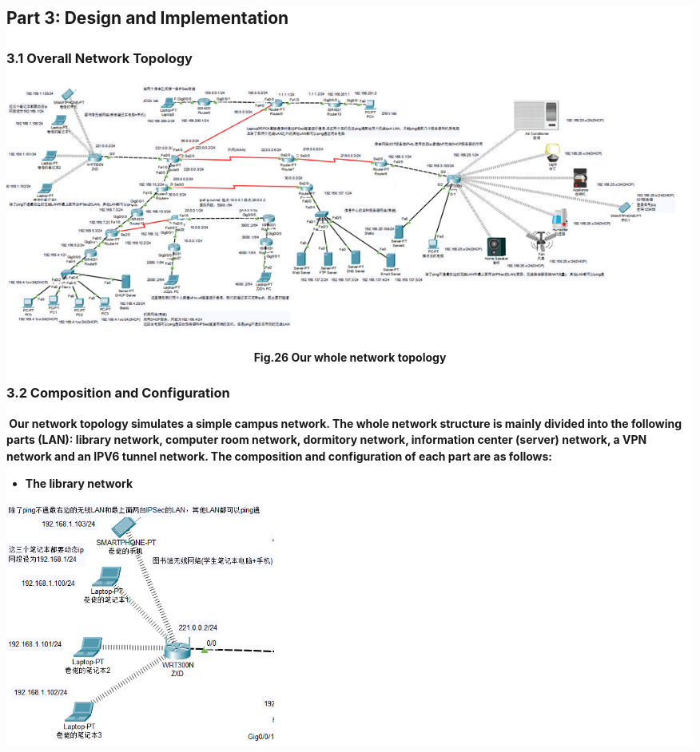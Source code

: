 ## Part 3: Design and Implementation
### 3.1 Overall Network Topology

![](.\p3-1.png)

<div align = 'center'><b>Fig.26 Our whole network topology</div>

### 3.2 Composition and Configuration

​	Our network topology simulates a **simple campus network**. The whole network structure is mainly divided into the following parts (LAN): **library network, computer room network, dormitory network, information center (server) network, a VPN network and an IPV6 tunnel network.** The composition and configuration of each part are as follows:

- **The library network**

<img src=".\p3-2.png" style="zoom: 67%;" />
